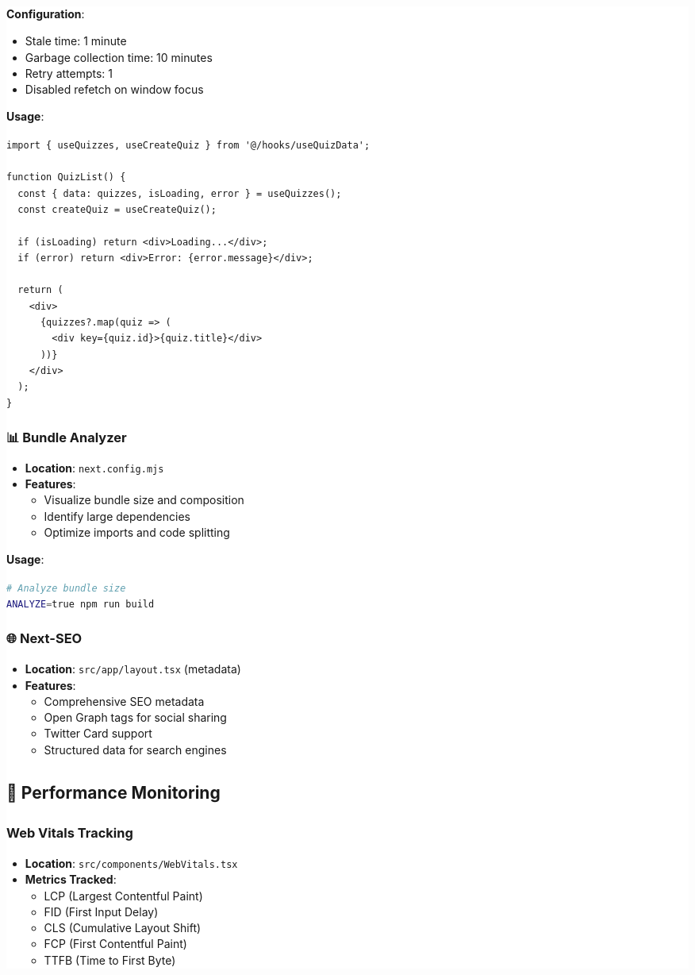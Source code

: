 **Configuration**:
- Stale time: 1 minute
- Garbage collection time: 10 minutes
- Retry attempts: 1
- Disabled refetch on window focus

**Usage**:
```tsx
import { useQuizzes, useCreateQuiz } from '@/hooks/useQuizData';

function QuizList() {
  const { data: quizzes, isLoading, error } = useQuizzes();
  const createQuiz = useCreateQuiz();

  if (isLoading) return <div>Loading...</div>;
  if (error) return <div>Error: {error.message}</div>;

  return (
    <div>
      {quizzes?.map(quiz => (
        <div key={quiz.id}>{quiz.title}</div>
      ))}
    </div>
  );
}
```

### 📊 Bundle Analyzer
- **Location**: `next.config.mjs`
- **Features**:
  - Visualize bundle size and composition
  - Identify large dependencies
  - Optimize imports and code splitting

**Usage**:
```bash
# Analyze bundle size
ANALYZE=true npm run build
```

### 🌐 Next-SEO
- **Location**: `src/app/layout.tsx` (metadata)
- **Features**:
  - Comprehensive SEO metadata
  - Open Graph tags for social sharing
  - Twitter Card support
  - Structured data for search engines

## 🔧 Performance Monitoring

### Web Vitals Tracking
- **Location**: `src/components/WebVitals.tsx`
- **Metrics Tracked**:
  - LCP (Largest Contentful Paint)
  - FID (First Input Delay)
  - CLS (Cumulative Layout Shift)
  - FCP (First Contentful Paint)
  - TTFB (Time to First Byte)
